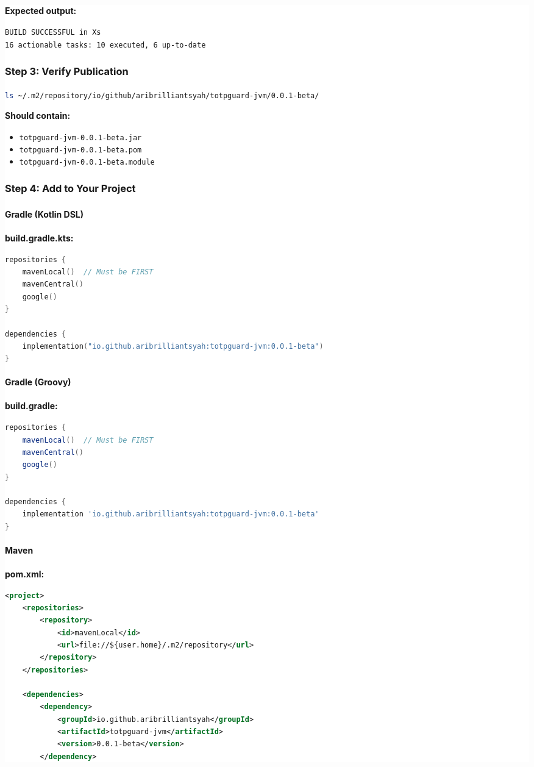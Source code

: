 **Expected output:**
```
BUILD SUCCESSFUL in Xs
16 actionable tasks: 10 executed, 6 up-to-date
```

### Step 3: Verify Publication

```bash
ls ~/.m2/repository/io/github/aribrilliantsyah/totpguard-jvm/0.0.1-beta/
```

**Should contain:**
- `totpguard-jvm-0.0.1-beta.jar`
- `totpguard-jvm-0.0.1-beta.pom`
- `totpguard-jvm-0.0.1-beta.module`

### Step 4: Add to Your Project

#### Gradle (Kotlin DSL)

**build.gradle.kts:**
```kotlin
repositories {
    mavenLocal()  // Must be FIRST
    mavenCentral()
    google()
}

dependencies {
    implementation("io.github.aribrilliantsyah:totpguard-jvm:0.0.1-beta")
}
```

#### Gradle (Groovy)

**build.gradle:**
```groovy
repositories {
    mavenLocal()  // Must be FIRST
    mavenCentral()
    google()
}

dependencies {
    implementation 'io.github.aribrilliantsyah:totpguard-jvm:0.0.1-beta'
}
```

#### Maven

**pom.xml:**
```xml
<project>
    <repositories>
        <repository>
            <id>mavenLocal</id>
            <url>file://${user.home}/.m2/repository</url>
        </repository>
    </repositories>
    
    <dependencies>
        <dependency>
            <groupId>io.github.aribrilliantsyah</groupId>
            <artifactId>totpguard-jvm</artifactId>
            <version>0.0.1-beta</version>
        </dependency>
```